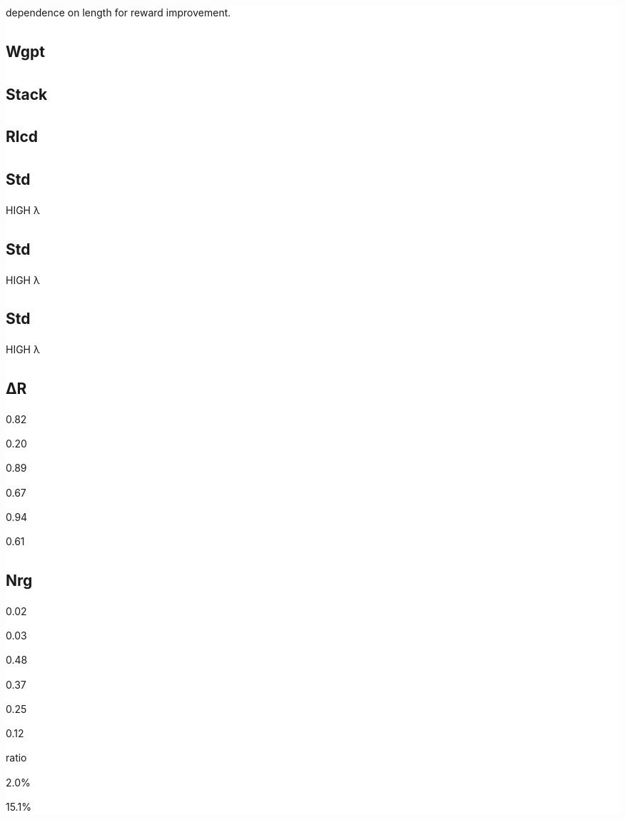 dependence on length for reward improvement.

## Wgpt

## Stack

## Rlcd

## Std

HIGH λ

## Std

HIGH λ

## Std

HIGH λ

## ∆R

0.82

0.20

0.89

0.67

0.94

0.61

## Nrg

0.02

0.03

0.48

0.37

0.25

0.12

ratio

2.0%

15.1%
